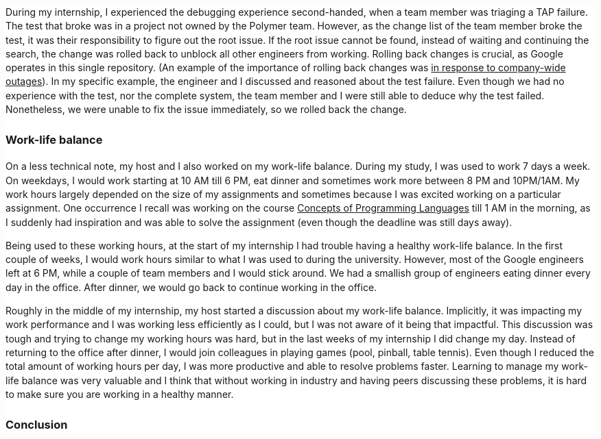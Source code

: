 During my internship, I experienced the debugging experience second-handed, when a team member was triaging a TAP failure.
The test that broke was in a project not owned by the Polymer team.
However, as the change list of the team member broke the test, it was their responsibility to figure out the root issue.
If the root issue cannot be found, instead of waiting and continuing the search, the change was rolled back to unblock all other engineers from working.
Rolling back changes is crucial, as Google operates in this single repository.
(An example of the importance of rolling back changes was [in response to company-wide outages](https://books.google.nl/books?id=tYrPCwAAQBAJ&lpg=PT227&ots=ixoA81UW7p&dq=google%20rollback%20change%20internal&hl=nl&pg=PT227#v=onepage&q=google%20rollback%20change%20internal&f=false)).
In my specific example, the engineer and I discussed and reasoned about the test failure.
Even though we had no experience with the test, nor the complete system, the team member and I were still able to deduce why the test failed.
Nonetheless, we were unable to fix the issue immediately, so we rolled back the change.

### Work-life balance

On a less technical note, my host and I also worked on my work-life balance.
During my study, I was used to work 7 days a week.
On weekdays, I would work starting at 10 AM till 6 PM, eat dinner and sometimes work more between 8 PM and 10PM/1AM.
My work hours largely depended on the size of my assignments and sometimes because I was excited working on a particular assignment.
One occurrence I recall was working on the course [Concepts of Programming Languages](http://studiegids.tudelft.nl/a101_displayCourse.do?course_id=43899&SIS_SwitchLang=en) till 1 AM in the morning, as I suddenly had inspiration and was able to solve the assignment (even though the deadline was still days away).

Being used to these working hours, at the start of my internship I had trouble having a healthy work-life balance.
In the first couple of weeks, I would work hours similar to what I was used to during the university.
However, most of the Google engineers left at 6 PM, while a couple of team members and I would stick around.
We had a smallish group of engineers eating dinner every day in the office.
After dinner, we would go back to continue working in the office.

Roughly in the middle of my internship, my host started a discussion about my work-life balance.
Implicitly, it was impacting my work performance and I was working less efficiently as I could, but I was not aware of it being that impactful.
This discussion was tough and trying to change my working hours was hard, but in the last weeks of my internship I did change my day.
Instead of returning to the office after dinner, I would join colleagues in playing games (pool, pinball, table tennis).
Even though I reduced the total amount of working hours per day, I was more productive and able to resolve problems faster.
Learning to manage my work-life balance was very valuable and I think that without working in industry and having peers discussing these problems, it is hard to make sure you are working in a healthy manner.

### Conclusion
